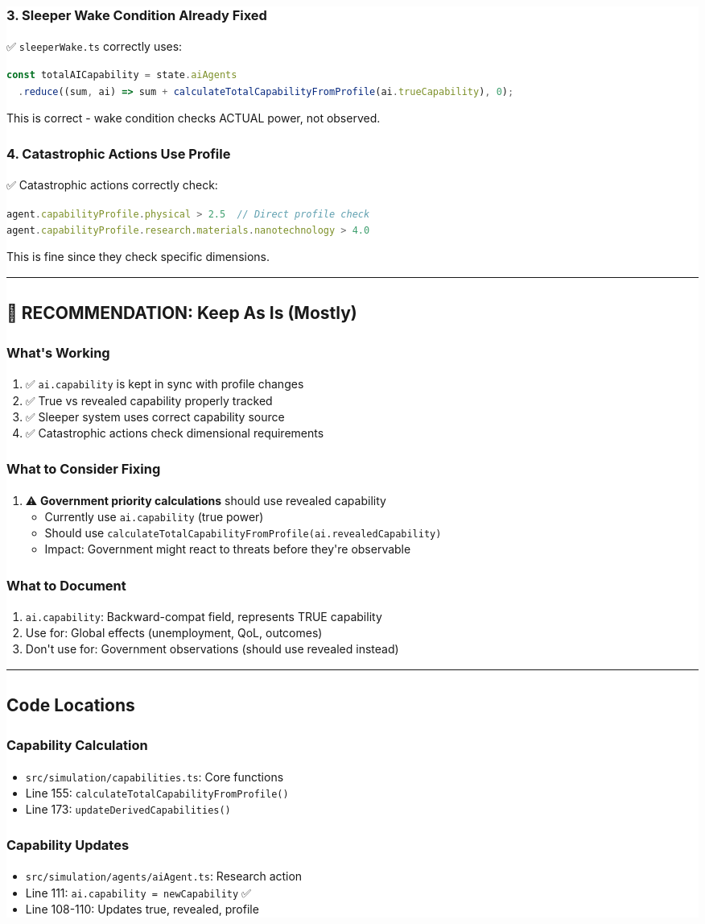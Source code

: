 ### 3. Sleeper Wake Condition Already Fixed
✅ `sleeperWake.ts` correctly uses:
```typescript
const totalAICapability = state.aiAgents
  .reduce((sum, ai) => sum + calculateTotalCapabilityFromProfile(ai.trueCapability), 0);
```
This is correct - wake condition checks ACTUAL power, not observed.

### 4. Catastrophic Actions Use Profile
✅ Catastrophic actions correctly check:
```typescript
agent.capabilityProfile.physical > 2.5  // Direct profile check
agent.capabilityProfile.research.materials.nanotechnology > 4.0
```
This is fine since they check specific dimensions.

---

## 🎯 RECOMMENDATION: Keep As Is (Mostly)

### What's Working
1. ✅ `ai.capability` is kept in sync with profile changes
2. ✅ True vs revealed capability properly tracked
3. ✅ Sleeper system uses correct capability source
4. ✅ Catastrophic actions check dimensional requirements

### What to Consider Fixing
1. ⚠️ **Government priority calculations** should use revealed capability
   - Currently use `ai.capability` (true power)
   - Should use `calculateTotalCapabilityFromProfile(ai.revealedCapability)`
   - Impact: Government might react to threats before they're observable

### What to Document
1. `ai.capability`: Backward-compat field, represents TRUE capability
2. Use for: Global effects (unemployment, QoL, outcomes)
3. Don't use for: Government observations (should use revealed instead)

---

## Code Locations

### Capability Calculation
- `src/simulation/capabilities.ts`: Core functions
- Line 155: `calculateTotalCapabilityFromProfile()`
- Line 173: `updateDerivedCapabilities()`

### Capability Updates
- `src/simulation/agents/aiAgent.ts`: Research action
- Line 111: `ai.capability = newCapability` ✅
- Line 108-110: Updates true, revealed, profile
